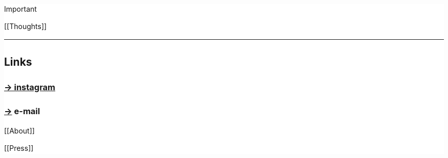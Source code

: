 
  

> [!important]
> 
> [[Thoughts]]

  

---

## Links

  

### [→ instagram](https://www.instagram.com/hannah.flashed.that/)

### [→](http://instagram.com/abielzulio) e-mail

  

[[About]]

[[Press]]